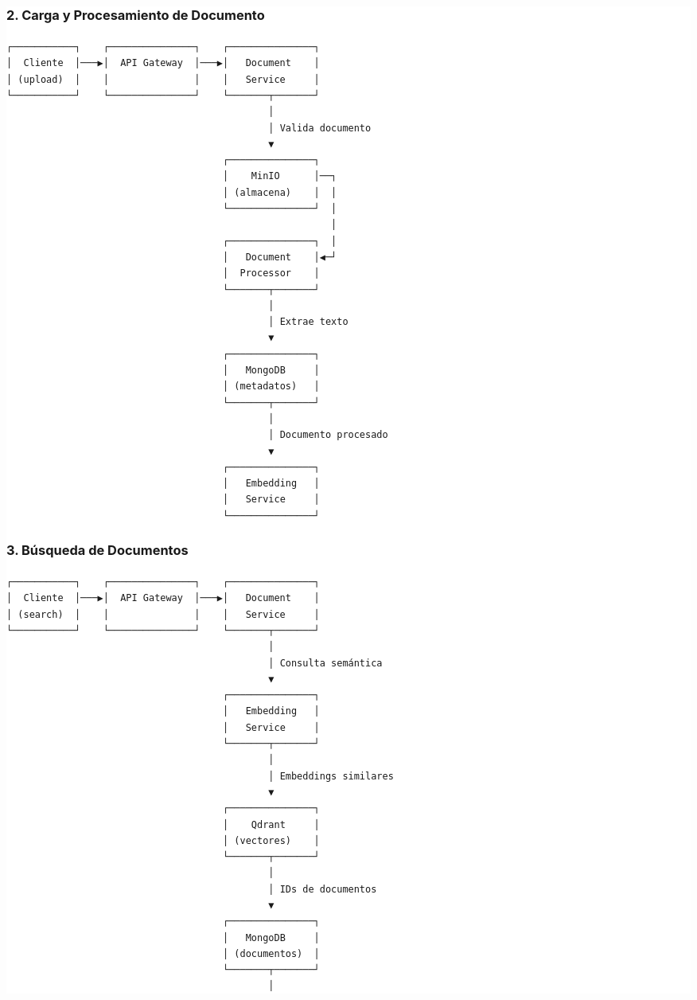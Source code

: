 ### 2. Carga y Procesamiento de Documento

```
┌───────────┐    ┌───────────────┐    ┌───────────────┐
│  Cliente  │───▶│  API Gateway  │───▶│   Document    │
│ (upload)  │    │               │    │   Service     │
└───────────┘    └───────────────┘    └───────┬───────┘
                                              │
                                              │ Valida documento
                                              ▼
                                      ┌───────────────┐
                                      │    MinIO      │──┐
                                      │ (almacena)    │  │
                                      └───────────────┘  │
                                                         │
                                      ┌───────────────┐  │
                                      │   Document    │◀─┘
                                      │  Processor    │
                                      └───────┬───────┘
                                              │
                                              │ Extrae texto
                                              ▼
                                      ┌───────────────┐
                                      │   MongoDB     │
                                      │ (metadatos)   │
                                      └───────┬───────┘
                                              │
                                              │ Documento procesado
                                              ▼
                                      ┌───────────────┐
                                      │   Embedding   │
                                      │   Service     │
                                      └───────────────┘
```

### 3. Búsqueda de Documentos

```
┌───────────┐    ┌───────────────┐    ┌───────────────┐
│  Cliente  │───▶│  API Gateway  │───▶│   Document    │
│ (search)  │    │               │    │   Service     │
└───────────┘    └───────────────┘    └───────┬───────┘
                                              │
                                              │ Consulta semántica
                                              ▼
                                      ┌───────────────┐
                                      │   Embedding   │
                                      │   Service     │
                                      └───────┬───────┘
                                              │
                                              │ Embeddings similares
                                              ▼
                                      ┌───────────────┐
                                      │    Qdrant     │
                                      │ (vectores)    │
                                      └───────┬───────┘
                                              │
                                              │ IDs de documentos
                                              ▼
                                      ┌───────────────┐
                                      │   MongoDB     │
                                      │ (documentos)  │
                                      └───────┬───────┘
                                              │
```